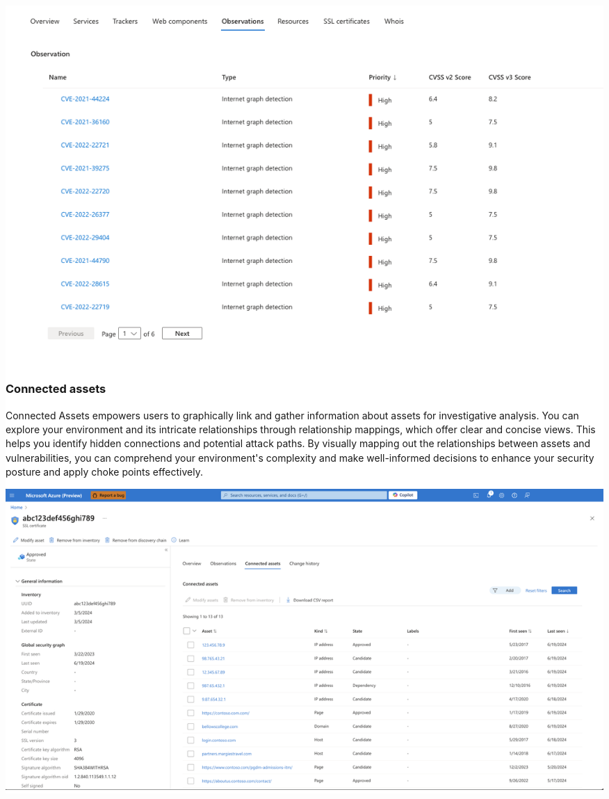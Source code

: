 ![Screenshot that shows the Observation tab.](media/Inventory-15.png)


### Connected assets 

Connected Assets empowers users to graphically link and gather information about assets for investigative analysis. You can explore your environment and its intricate relationships through relationship mappings, which offer clear and concise views. This helps you identify hidden connections and potential attack paths. By visually mapping out the relationships between assets and vulnerabilities, you can comprehend your environment's complexity and make well-informed decisions to enhance your security posture and apply choke points effectively. 

[![Screenshot that shows the Connected assets tab.](media/connected-1.png)](media/connected-1.png#lightbox)
